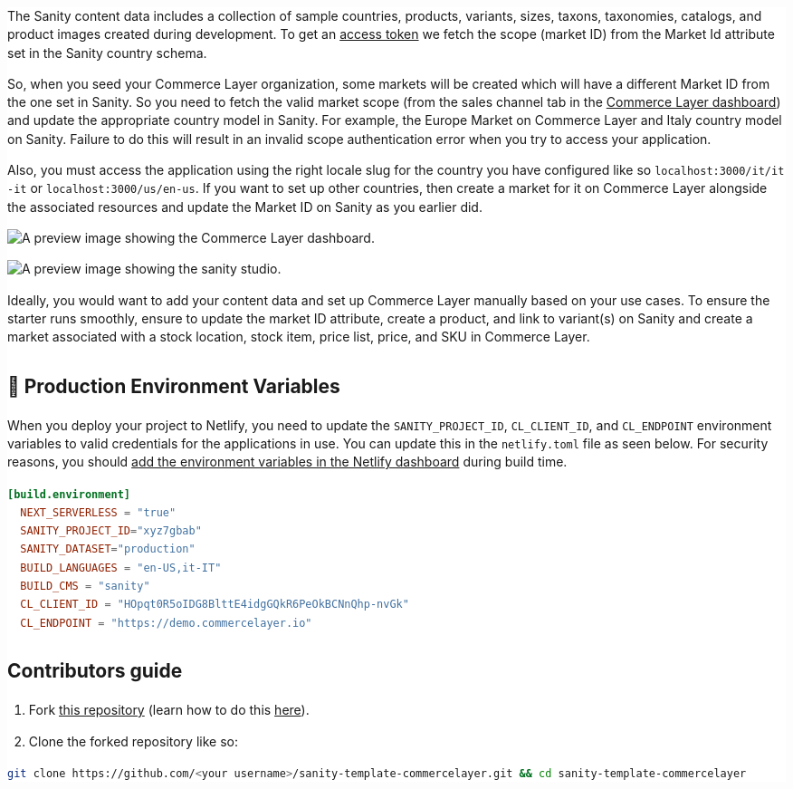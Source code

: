 The Sanity content data includes a collection of sample countries, products, variants, sizes, taxons, taxonomies, catalogs, and product images created during development. To get an [access token](https://docs.commercelayer.io/developers/authentication) we fetch the scope (market ID) from the Market Id attribute set in the Sanity country schema.

So, when you seed your Commerce Layer organization, some markets will be created which will have a different Market ID from the one set in Sanity. So you need to fetch the valid market scope (from the sales channel tab in the [Commerce Layer dashboard](https://dashboard.commercelayer.io/)) and update the appropriate country model in Sanity. For example, the Europe Market on Commerce Layer and Italy country model on Sanity. Failure to do this will result in an invalid scope authentication error when you try to access your application.

Also, you must access the application using the right locale slug for the country you have configured like so `localhost:3000/it/it-it` or `localhost:3000/us/en-us`. If you want to set up other countries, then create a market for it on Commerce Layer alongside the associated resources and update the Market ID on Sanity as you earlier did.

![A preview image showing the Commerce Layer dashboard.](https://raw.githubusercontent.com/commercelayer/sanity-template-commercelayer/main/./public/cl-screen.png)

![A preview image showing the sanity studio.](https://raw.githubusercontent.com/commercelayer/sanity-template-commercelayer/main/./public/sanity-screen.png)

Ideally, you would want to add your content data and set up Commerce Layer manually based on your use cases. To ensure the starter runs smoothly, ensure to update the market ID attribute, create a product, and link to variant(s) on Sanity and create a market associated with a stock location, stock item, price list, price, and SKU in Commerce Layer.

## 🚀 Production Environment Variables

When you deploy your project to Netlify, you need to update the `SANITY_PROJECT_ID`, `CL_CLIENT_ID`, and `CL_ENDPOINT` environment variables to valid credentials for the applications in use. You can update this in the `netlify.toml` file as seen below. For security reasons, you should [add the environment variables in the Netlify dashboard](https://docs.netlify.com/configure-builds/environment-variables) during build time.

```toml
[build.environment]
  NEXT_SERVERLESS = "true"
  SANITY_PROJECT_ID="xyz7gbab"
  SANITY_DATASET="production"
  BUILD_LANGUAGES = "en-US,it-IT"
  BUILD_CMS = "sanity"
  CL_CLIENT_ID = "HOpqt0R5oIDG8BlttE4idgGQkR6PeOkBCNnQhp-nvGk"
  CL_ENDPOINT = "https://demo.commercelayer.io"
```

## Contributors guide

1. Fork [this repository](https://github.com/commercelayer/sanity-template-commercelayer) (learn how to do this [here](https://help.github.com/articles/fork-a-repo)).

2. Clone the forked repository like so:

```bash
git clone https://github.com/<your username>/sanity-template-commercelayer.git && cd sanity-template-commercelayer
```
